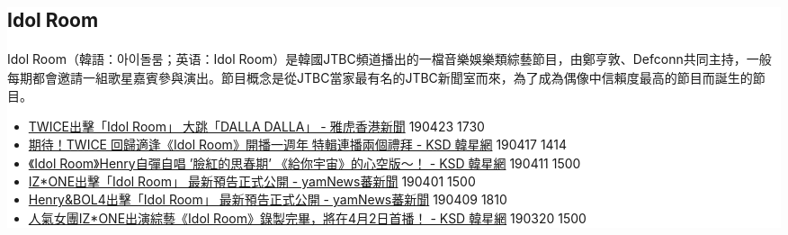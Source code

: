 ## Idol Room

Idol Room（韓語：아이돌룸；英语：Idol Room）是韓國JTBC頻道播出的一檔音樂娛樂類綜藝節目，由鄭亨敦、Defconn共同主持，一般每期都會邀請一組歌星嘉賓參與演出。節目概念是從JTBC當家最有名的JTBC新聞室而來，為了成為偶像中信賴度最高的節目而誕生的節目。
- [TWICE出擊「Idol Room」 大跳「DALLA DALLA」 - 雅虎香港新聞](https://hk.celebrity.yahoo.com/twice%E5%87%BA%E6%93%8A-idol-room-%E5%A4%A7%E8%B7%B3-dalla-dalla-093057191.html "TWICE出擊「Idol Room」 大跳「DALLA DALLA」 - 雅虎香港新聞") 190423 1730
- [期待！TWICE 回歸適逢《Idol Room》開播一週年 特輯連播兩個禮拜 - KSD 韓星網](https://www.koreastardaily.com/tc/news/115845 "期待！TWICE 回歸適逢《Idol Room》開播一週年 特輯連播兩個禮拜 - KSD 韓星網") 190417 1414
- [《Idol Room》Henry自彈自唱 ’臉紅的思春期’ 《給你宇宙》的心空版～！ - KSD 韓星網](https://www.koreastardaily.com/tc/news/115661 "《Idol Room》Henry自彈自唱 ’臉紅的思春期’ 《給你宇宙》的心空版～！ - KSD 韓星網") 190411 1500
- [IZ*ONE出擊「Idol Room」 最新預告正式公開 - yamNews蕃新聞](https://n.yam.com/Article/20190401600198 "IZ*ONE出擊「Idol Room」 最新預告正式公開 - yamNews蕃新聞") 190401 1500
- [Henry&BOL4出擊「Idol Room」 最新預告正式公開 - yamNews蕃新聞](https://n.yam.com/Article/20190409713061 "Henry&BOL4出擊「Idol Room」 最新預告正式公開 - yamNews蕃新聞") 190409 1810
- [人氣女團IZ*ONE出演綜藝《Idol Room》錄製完畢，將在4月2日首播！ - KSD 韓星網](https://www.koreastardaily.com/tc/news/115013 "人氣女團IZ*ONE出演綜藝《Idol Room》錄製完畢，將在4月2日首播！ - KSD 韓星網") 190320 1500
